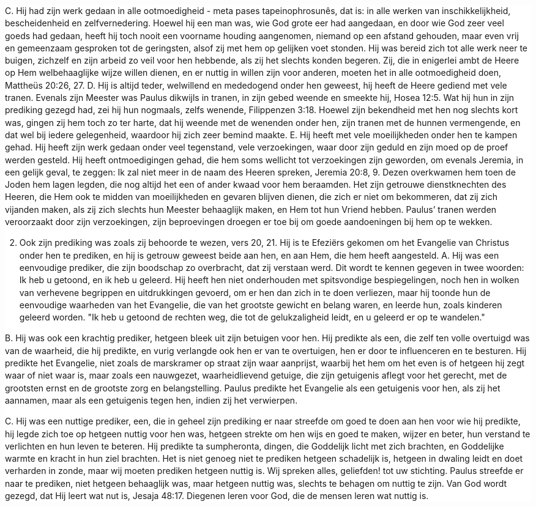 C. Hij had zijn werk gedaan in alle ootmoedigheid - meta pases tapeinophrosunês, dat is: in alle werken van inschikkelijkheid, bescheidenheid en zelfvernedering. Hoewel hij een man was, wie God grote eer had aangedaan, en door wie God zeer veel goeds had gedaan, heeft hij toch nooit een voorname houding aangenomen, niemand op een afstand gehouden, maar even vrij en gemeenzaam gesproken tot de geringsten, alsof zij met hem op gelijken voet stonden. Hij was bereid zich tot alle werk neer te buigen, zichzelf en zijn arbeid zo veil voor hen hebbende, als zij het slechts konden begeren. Zij, die in enigerlei ambt de Heere op Hem welbehaaglijke wijze willen dienen, en er nuttig in willen zijn voor anderen, moeten het in alle ootmoedigheid doen, Mattheüs 20:26, 27.
D. Hij is altijd teder, welwillend en mededogend onder hen geweest, hij heeft de Heere gediend met vele tranen. Evenals zijn Meester was Paulus dikwijls in tranen, in zijn gebed weende en smeekte hij, Hosea 12:5. Wat hij hun in zijn prediking gezegd had, zei hij hun nogmaals, zelfs wenende, Filippenzen 3:18. Hoewel zijn bekendheid met hen nog slechts kort was, gingen zij hem toch zo ter harte, dat hij weende met de wenenden onder hen, zijn tranen met de hunnen vermengende, en dat wel bij iedere gelegenheid, waardoor hij zich zeer bemind maakte.
E. Hij heeft met vele moeilijkheden onder hen te kampen gehad. Hij heeft zijn werk gedaan onder veel tegenstand, vele verzoekingen, waar door zijn geduld en zijn moed op de proef werden gesteld. Hij heeft ontmoedigingen gehad, die hem soms wellicht tot verzoekingen zijn geworden, om evenals Jeremia, in een gelijk geval, te zeggen: Ik zal niet meer in de naam des Heeren spreken, Jeremia 20:8, 9. Dezen overkwamen hem toen de Joden hem lagen legden, die nog altijd het een of ander kwaad voor hem beraamden. Het zijn getrouwe dienstknechten des Heeren, die Hem ook te midden van moeilijkheden en gevaren blijven dienen, die zich er niet om bekommeren, dat zij zich vijanden maken, als zij zich slechts hun Meester behaaglijk maken, en Hem tot hun Vriend hebben. Paulus’ tranen werden veroorzaakt door zijn verzoekingen, zijn beproevingen droegen er toe bij om goede aandoeningen bij hem op te wekken. 

2. Ook zijn prediking was zoals zij behoorde te wezen, vers 20, 21. Hij is te Efeziërs gekomen om het Evangelie van Christus onder hen te prediken, en hij is getrouw geweest beide aan hen, en aan Hem, die hem heeft aangesteld.
A. Hij was een eenvoudige prediker, die zijn boodschap zo overbracht, dat zij verstaan werd. Dit wordt te kennen gegeven in twee woorden: Ik heb u getoond, en ik heb u geleerd. Hij heeft hen niet onderhouden met spitsvondige bespiegelingen, noch hen in wolken van verhevene begrippen en uitdrukkingen gevoerd, om er hen dan zich in te doen verliezen, maar hij toonde hun de eenvoudige waarheden van het Evangelie, die van het grootste gewicht en belang waren, en leerde hun, zoals kinderen geleerd worden. "Ik heb u getoond de rechten weg, die tot de gelukzaligheid leidt, en u geleerd er op te wandelen."

B. Hij was ook een krachtig prediker, hetgeen bleek uit zijn betuigen voor hen. Hij predikte als een, die zelf ten volle overtuigd was van de waarheid, die hij predikte, en vurig verlangde ook hen er van te overtuigen, hen er door te influenceren en te besturen. Hij predikte het Evangelie, niet zoals de marskramer op straat zijn waar aanprijst, waarbij het hem om het even is of hetgeen hij zegt waar of niet waar is, maar zoals een nauwgezet, waarheidlievend getuige, die zijn getuigenis aflegt voor het gerecht, met de grootsten ernst en de grootste zorg en belangstelling. Paulus predikte het Evangelie als een getuigenis voor hen, als zij het aannamen, maar als een getuigenis tegen hen, indien zij het verwierpen.

C. Hij was een nuttige prediker, een, die in geheel zijn prediking er naar streefde om goed te doen aan hen voor wie hij predikte, hij legde zich toe op hetgeen nuttig voor hen was, hetgeen strekte om hen wijs en goed te maken, wijzer en beter, hun verstand te verlichten en hun leven te beteren. Hij predikte ta sumpheronta, dingen, die Goddelijk licht met zich brachten, en Goddelijke warmte en kracht in hun ziel brachten. Het is niet genoeg niet te prediken hetgeen schadelijk is, hetgeen in dwaling leidt en doet verharden in zonde, maar wij moeten prediken hetgeen nuttig is. Wij spreken alles, geliefden! tot uw stichting. Paulus streefde er naar te prediken, niet hetgeen behaaglijk was, maar hetgeen nuttig was, slechts te behagen om nuttig te zijn. Van God wordt gezegd, dat Hij leert wat nut is, Jesaja 48:17. Diegenen leren voor God, die de mensen leren wat nuttig is.
